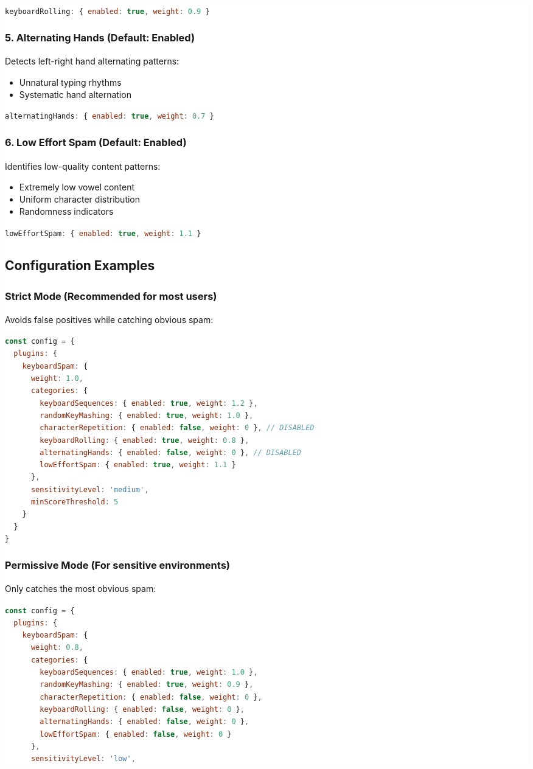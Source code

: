 ```javascript
keyboardRolling: { enabled: true, weight: 0.9 }
```

### 5. **Alternating Hands** (Default: Enabled)
Detects left-right hand alternating patterns:
- Unnatural typing rhythms
- Systematic hand alternation

```javascript
alternatingHands: { enabled: true, weight: 0.7 }
```

### 6. **Low Effort Spam** (Default: Enabled)
Identifies low-quality content patterns:
- Extremely low vowel content
- Uniform character distribution
- Randomness indicators

```javascript
lowEffortSpam: { enabled: true, weight: 1.1 }
```

## Configuration Examples

### Strict Mode (Recommended for most users)
Avoids false positives while catching obvious spam:

```javascript
const config = {
  plugins: {
    keyboardSpam: {
      weight: 1.0,
      categories: {
        keyboardSequences: { enabled: true, weight: 1.2 },
        randomKeyMashing: { enabled: true, weight: 1.0 },
        characterRepetition: { enabled: false, weight: 0 }, // DISABLED
        keyboardRolling: { enabled: true, weight: 0.8 },
        alternatingHands: { enabled: false, weight: 0 }, // DISABLED
        lowEffortSpam: { enabled: true, weight: 1.1 }
      },
      sensitivityLevel: 'medium',
      minScoreThreshold: 5
    }
  }
}
```

### Permissive Mode (For sensitive environments)
Only catches the most obvious spam:

```javascript
const config = {
  plugins: {
    keyboardSpam: {
      weight: 0.8,
      categories: {
        keyboardSequences: { enabled: true, weight: 1.0 },
        randomKeyMashing: { enabled: true, weight: 0.9 },
        characterRepetition: { enabled: false, weight: 0 },
        keyboardRolling: { enabled: false, weight: 0 },
        alternatingHands: { enabled: false, weight: 0 },
        lowEffortSpam: { enabled: false, weight: 0 }
      },
      sensitivityLevel: 'low',
```